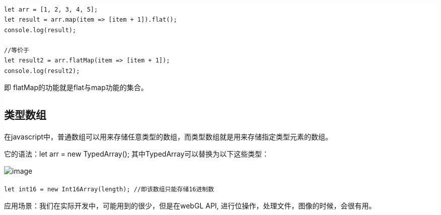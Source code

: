 ```
let arr = [1, 2, 3, 4, 5];
let result = arr.map(item => [item + 1]).flat();
console.log(result);

//等价于
let result2 = arr.flatMap(item => [item + 1]);
console.log(result2);
```
即 flatMap的功能就是flat与map功能的集合。

## 类型数组

在javascript中，普通数组可以用来存储任意类型的数组，而类型数组就是用来存储指定类型元素的数组。

它的语法：let arr = new TypedArray(); 其中TypedArray可以替换为以下这些类型：

![image](http://note.youdao.com/yws/res/8660/A104E9DA2AF848D5AA33966898759B4F)

```
let int16 = new Int16Array(length); //即该数组只能存储16进制数
```

应用场景：我们在实际开发中，可能用到的很少，但是在webGL API, 进行位操作，处理文件，图像的时候，会很有用。
